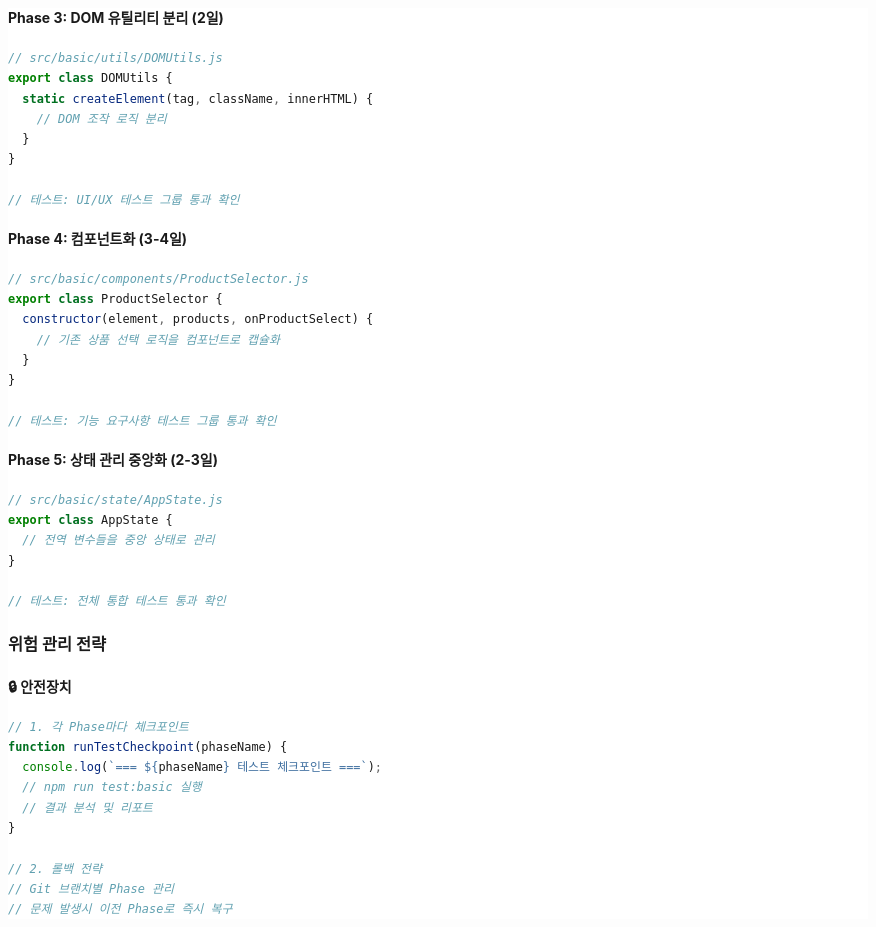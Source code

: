 #### Phase 3: DOM 유틸리티 분리 (2일)

```javascript
// src/basic/utils/DOMUtils.js
export class DOMUtils {
  static createElement(tag, className, innerHTML) {
    // DOM 조작 로직 분리
  }
}

// 테스트: UI/UX 테스트 그룹 통과 확인
```

#### Phase 4: 컴포넌트화 (3-4일)

```javascript
// src/basic/components/ProductSelector.js
export class ProductSelector {
  constructor(element, products, onProductSelect) {
    // 기존 상품 선택 로직을 컴포넌트로 캡슐화
  }
}

// 테스트: 기능 요구사항 테스트 그룹 통과 확인
```

#### Phase 5: 상태 관리 중앙화 (2-3일)

```javascript
// src/basic/state/AppState.js
export class AppState {
  // 전역 변수들을 중앙 상태로 관리
}

// 테스트: 전체 통합 테스트 통과 확인
```

### 위험 관리 전략

#### 🔒 안전장치

```javascript
// 1. 각 Phase마다 체크포인트
function runTestCheckpoint(phaseName) {
  console.log(`=== ${phaseName} 테스트 체크포인트 ===`);
  // npm run test:basic 실행
  // 결과 분석 및 리포트
}

// 2. 롤백 전략
// Git 브랜치별 Phase 관리
// 문제 발생시 이전 Phase로 즉시 복구
```
